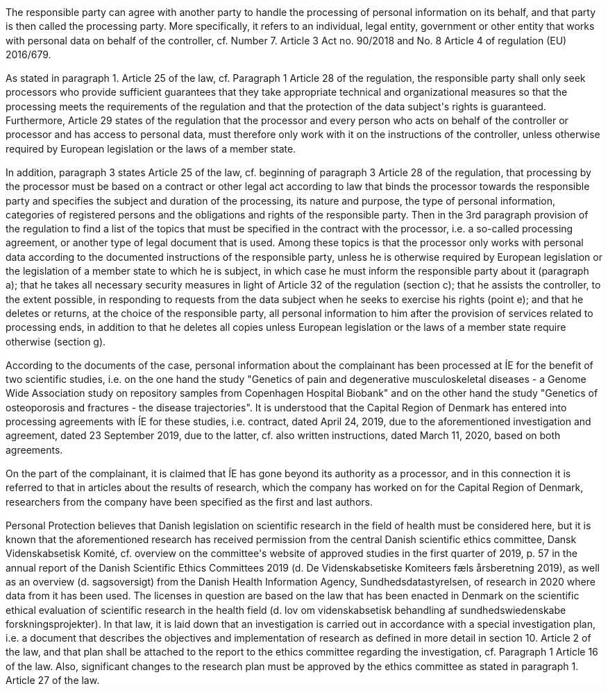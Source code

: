 The responsible party can agree with another party to handle the processing of personal information on its behalf, and that party is then called the processing party. More specifically, it refers to an individual, legal entity, government or other entity that works with personal data on behalf of the controller, cf. Number 7. Article 3 Act no. 90/2018 and No. 8 Article 4 of regulation (EU) 2016/679.

As stated in paragraph 1. Article 25 of the law, cf. Paragraph 1 Article 28 of the regulation, the responsible party shall only seek processors who provide sufficient guarantees that they take appropriate technical and organizational measures so that the processing meets the requirements of the regulation and that the protection of the data subject's rights is guaranteed. Furthermore, Article 29 states of the regulation that the processor and every person who acts on behalf of the controller or processor and has access to personal data, must therefore only work with it on the instructions of the controller, unless otherwise required by European legislation or the laws of a member state.

In addition, paragraph 3 states Article 25 of the law, cf. beginning of paragraph 3 Article 28 of the regulation, that processing by the processor must be based on a contract or other legal act according to law that binds the processor towards the responsible party and specifies the subject and duration of the processing, its nature and purpose, the type of personal information, categories of registered persons and the obligations and rights of the responsible party. Then in the 3rd paragraph provision of the regulation to find a list of the topics that must be specified in the contract with the processor, i.e. a so-called processing agreement, or another type of legal document that is used. Among these topics is that the processor only works with personal data according to the documented instructions of the responsible party, unless he is otherwise required by European legislation or the legislation of a member state to which he is subject, in which case he must inform the responsible party about it (paragraph a); that he takes all necessary security measures in light of Article 32 of the regulation (section c); that he assists the controller, to the extent possible, in responding to requests from the data subject when he seeks to exercise his rights (point e); and that he deletes or returns, at the choice of the responsible party, all personal information to him after the provision of services related to processing ends, in addition to that he deletes all copies unless European legislation or the laws of a member state require otherwise (section g).

According to the documents of the case, personal information about the complainant has been processed at ÍE for the benefit of two scientific studies, i.e. on the one hand the study "Genetics of pain and degenerative musculoskeletal diseases - a Genome Wide Association study on repository samples from Copenhagen Hospital Biobank" and on the other hand the study "Genetics of osteoporosis and fractures - the disease trajectories". It is understood that the Capital Region of Denmark has entered into processing agreements with ÍE for these studies, i.e. contract, dated April 24, 2019, due to the aforementioned investigation and agreement, dated 23 September 2019, due to the latter, cf. also written instructions, dated March 11, 2020, based on both agreements.

On the part of the complainant, it is claimed that ÍE has gone beyond its authority as a processor, and in this connection it is referred to that in articles about the results of research, which the company has worked on for the Capital Region of Denmark, researchers from the company have been specified as the first and last authors.

Personal Protection believes that Danish legislation on scientific research in the field of health must be considered here, but it is known that the aforementioned research has received permission from the central Danish scientific ethics committee, Dansk Videnskabsetisk Komité, cf. overview on the committee's website of approved studies in the first quarter of 2019, p. 57 in the annual report of the Danish Scientific Ethics Committees 2019 (d. De Videnskabsetiske Komiteers fæls årsberetning 2019), as well as an overview (d. sagsoversigt) from the Danish Health Information Agency, Sundhedsdatastyrelsen, of research in 2020 where data from it has been used. The licenses in question are based on the law that has been enacted in Denmark on the scientific ethical evaluation of scientific research in the health field (d. lov om videnskabsetisk behandling af sundhedswiedenskabe forskningsprojekter). In that law, it is laid down that an investigation is carried out in accordance with a special investigation plan, i.e. a document that describes the objectives and implementation of research as defined in more detail in section 10. Article 2 of the law, and that plan shall be attached to the report to the ethics committee regarding the investigation, cf. Paragraph 1 Article 16 of the law. Also, significant changes to the research plan must be approved by the ethics committee as stated in paragraph 1. Article 27 of the law.
